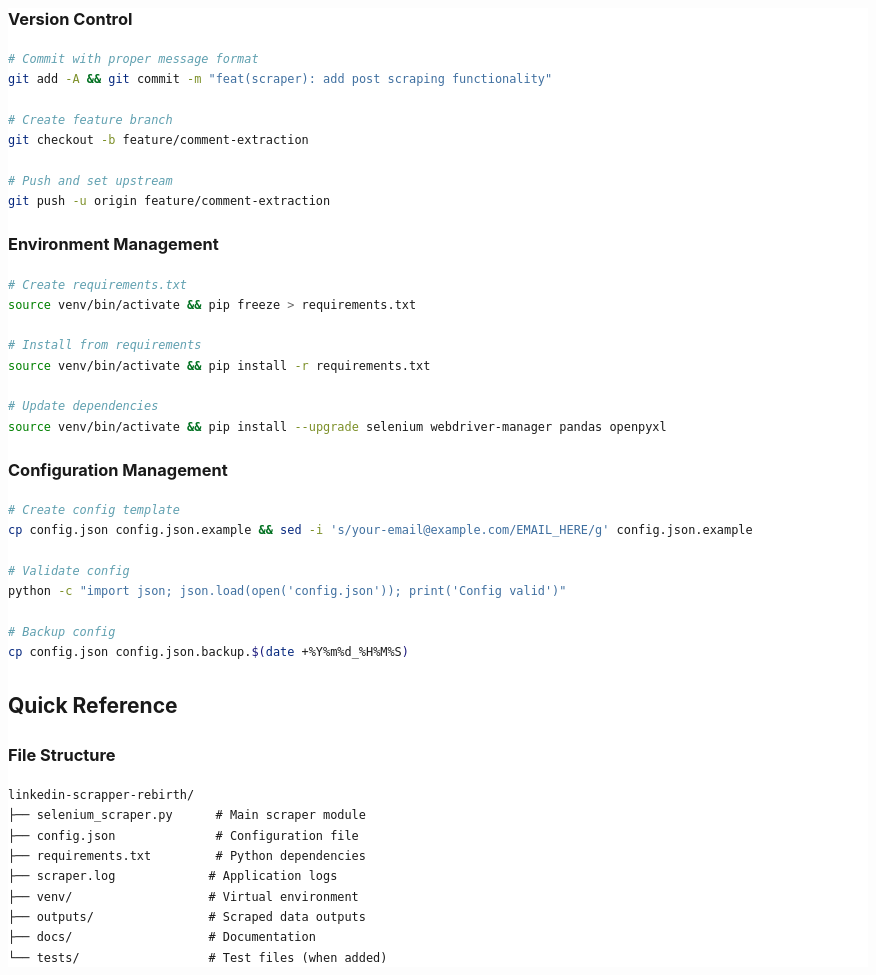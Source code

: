 ### Version Control
```bash
# Commit with proper message format
git add -A && git commit -m "feat(scraper): add post scraping functionality"

# Create feature branch
git checkout -b feature/comment-extraction

# Push and set upstream
git push -u origin feature/comment-extraction
```

### Environment Management
```bash
# Create requirements.txt
source venv/bin/activate && pip freeze > requirements.txt

# Install from requirements
source venv/bin/activate && pip install -r requirements.txt

# Update dependencies
source venv/bin/activate && pip install --upgrade selenium webdriver-manager pandas openpyxl
```

### Configuration Management
```bash
# Create config template
cp config.json config.json.example && sed -i 's/your-email@example.com/EMAIL_HERE/g' config.json.example

# Validate config
python -c "import json; json.load(open('config.json')); print('Config valid')"

# Backup config
cp config.json config.json.backup.$(date +%Y%m%d_%H%M%S)
```

## Quick Reference

### File Structure
```
linkedin-scrapper-rebirth/
├── selenium_scraper.py      # Main scraper module
├── config.json              # Configuration file
├── requirements.txt         # Python dependencies
├── scraper.log             # Application logs
├── venv/                   # Virtual environment
├── outputs/                # Scraped data outputs
├── docs/                   # Documentation
└── tests/                  # Test files (when added)
```
